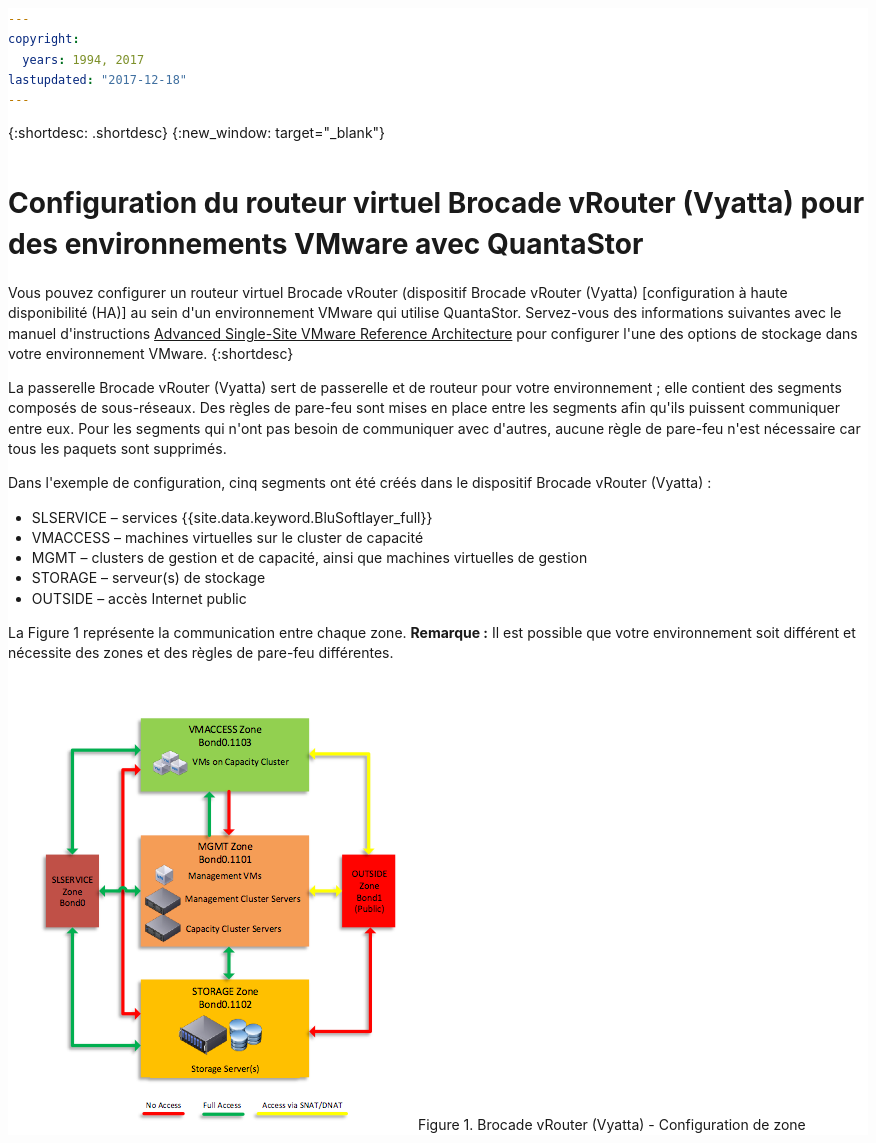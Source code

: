 ```yaml
---
copyright:
  years: 1994, 2017
lastupdated: "2017-12-18"
---
```


{:shortdesc: .shortdesc}
{:new_window: target="_blank"}

# Configuration du routeur virtuel Brocade vRouter (Vyatta) pour des environnements VMware avec QuantaStor

Vous pouvez configurer un routeur virtuel Brocade vRouter (dispositif Brocade vRouter (Vyatta) [configuration à haute disponibilité (HA)] au sein d'un environnement VMware qui utilise QuantaStor. Servez-vous des informations suivantes avec le manuel d'instructions [Advanced Single-Site VMware Reference Architecture](/docs/infrastructure/virtualization/advanced-single-site-vmware-reference-architecturesoftlayer.html) pour configurer l'une des options de stockage dans votre environnement VMware.
{:shortdesc}

La passerelle Brocade vRouter (Vyatta) sert de passerelle et de routeur pour votre environnement ; elle contient des segments composés de sous-réseaux. Des règles de pare-feu sont mises en place entre les segments afin qu'ils puissent communiquer entre eux. Pour les segments qui n'ont pas besoin de communiquer avec d'autres, aucune règle de pare-feu n'est nécessaire car tous les paquets sont supprimés.

Dans l'exemple de configuration, cinq segments ont été créés dans le dispositif Brocade vRouter (Vyatta) :

* SLSERVICE – services {{site.data.keyword.BluSoftlayer_full}} 
* VMACCESS – machines virtuelles sur le cluster de capacité
* MGMT – clusters de gestion et de capacité, ainsi que machines virtuelles de gestion
* STORAGE – serveur(s) de stockage
* OUTSIDE – accès Internet public

La Figure 1 représente la communication entre chaque zone. **Remarque :** Il est possible que votre environnement soit différent et nécessite des zones et des règles de pare-feu différentes.

![Figure 1: Brocade vRouter (Vyatta) - Configuration de zone](images/brocade_figure1.png "Brocade vRouter (Vyatta) - Configuration de zone") Figure 1. Brocade vRouter (Vyatta) - Configuration de zone

